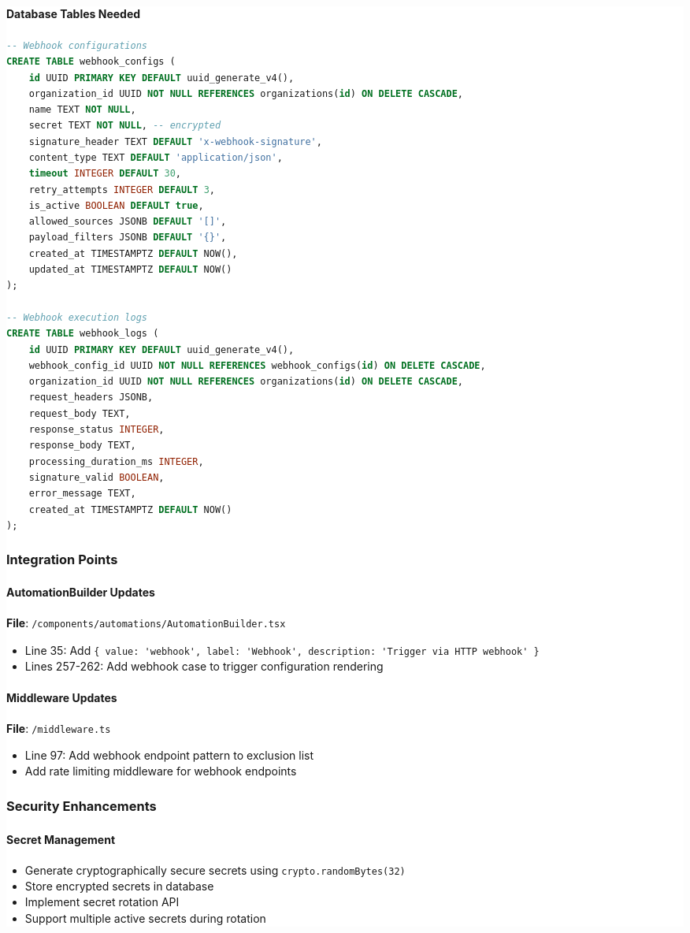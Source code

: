 #### Database Tables Needed
```sql
-- Webhook configurations
CREATE TABLE webhook_configs (
    id UUID PRIMARY KEY DEFAULT uuid_generate_v4(),
    organization_id UUID NOT NULL REFERENCES organizations(id) ON DELETE CASCADE,
    name TEXT NOT NULL,
    secret TEXT NOT NULL, -- encrypted
    signature_header TEXT DEFAULT 'x-webhook-signature',
    content_type TEXT DEFAULT 'application/json',
    timeout INTEGER DEFAULT 30,
    retry_attempts INTEGER DEFAULT 3,
    is_active BOOLEAN DEFAULT true,
    allowed_sources JSONB DEFAULT '[]',
    payload_filters JSONB DEFAULT '{}',
    created_at TIMESTAMPTZ DEFAULT NOW(),
    updated_at TIMESTAMPTZ DEFAULT NOW()
);

-- Webhook execution logs
CREATE TABLE webhook_logs (
    id UUID PRIMARY KEY DEFAULT uuid_generate_v4(),
    webhook_config_id UUID NOT NULL REFERENCES webhook_configs(id) ON DELETE CASCADE,
    organization_id UUID NOT NULL REFERENCES organizations(id) ON DELETE CASCADE,
    request_headers JSONB,
    request_body TEXT,
    response_status INTEGER,
    response_body TEXT,
    processing_duration_ms INTEGER,
    signature_valid BOOLEAN,
    error_message TEXT,
    created_at TIMESTAMPTZ DEFAULT NOW()
);
```

### Integration Points

#### AutomationBuilder Updates
**File**: `/components/automations/AutomationBuilder.tsx`
- Line 35: Add `{ value: 'webhook', label: 'Webhook', description: 'Trigger via HTTP webhook' }`
- Lines 257-262: Add webhook case to trigger configuration rendering

#### Middleware Updates
**File**: `/middleware.ts`  
- Line 97: Add webhook endpoint pattern to exclusion list
- Add rate limiting middleware for webhook endpoints

### Security Enhancements

#### Secret Management
- Generate cryptographically secure secrets using `crypto.randomBytes(32)`
- Store encrypted secrets in database
- Implement secret rotation API
- Support multiple active secrets during rotation
